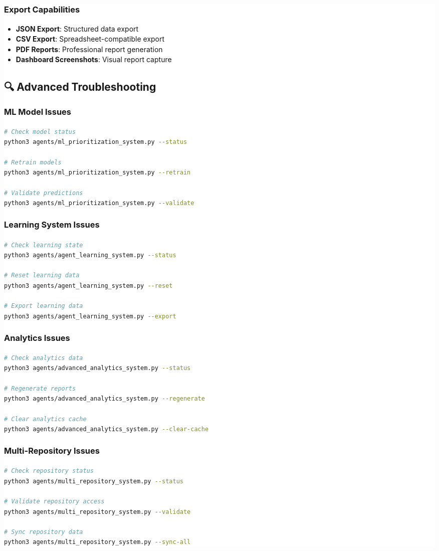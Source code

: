 ### Export Capabilities
- **JSON Export**: Structured data export
- **CSV Export**: Spreadsheet-compatible export
- **PDF Reports**: Professional report generation
- **Dashboard Screenshots**: Visual report capture

## 🔍 Advanced Troubleshooting

### ML Model Issues
```bash
# Check model status
python3 agents/ml_prioritization_system.py --status

# Retrain models
python3 agents/ml_prioritization_system.py --retrain

# Validate predictions
python3 agents/ml_prioritization_system.py --validate
```

### Learning System Issues
```bash
# Check learning state
python3 agents/agent_learning_system.py --status

# Reset learning data
python3 agents/agent_learning_system.py --reset

# Export learning data
python3 agents/agent_learning_system.py --export
```

### Analytics Issues
```bash
# Check analytics data
python3 agents/advanced_analytics_system.py --status

# Regenerate reports
python3 agents/advanced_analytics_system.py --regenerate

# Clear analytics cache
python3 agents/advanced_analytics_system.py --clear-cache
```

### Multi-Repository Issues
```bash
# Check repository status
python3 agents/multi_repository_system.py --status

# Validate repository access
python3 agents/multi_repository_system.py --validate

# Sync repository data
python3 agents/multi_repository_system.py --sync-all
```

